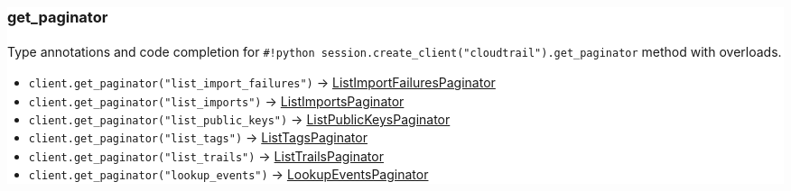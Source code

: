 ### get_paginator

Type annotations and code completion for `#!python session.create_client("cloudtrail").get_paginator` method with overloads.

- `client.get_paginator("list_import_failures")` -> [ListImportFailuresPaginator](./paginators.md#listimportfailurespaginator)
- `client.get_paginator("list_imports")` -> [ListImportsPaginator](./paginators.md#listimportspaginator)
- `client.get_paginator("list_public_keys")` -> [ListPublicKeysPaginator](./paginators.md#listpublickeyspaginator)
- `client.get_paginator("list_tags")` -> [ListTagsPaginator](./paginators.md#listtagspaginator)
- `client.get_paginator("list_trails")` -> [ListTrailsPaginator](./paginators.md#listtrailspaginator)
- `client.get_paginator("lookup_events")` -> [LookupEventsPaginator](./paginators.md#lookupeventspaginator)



